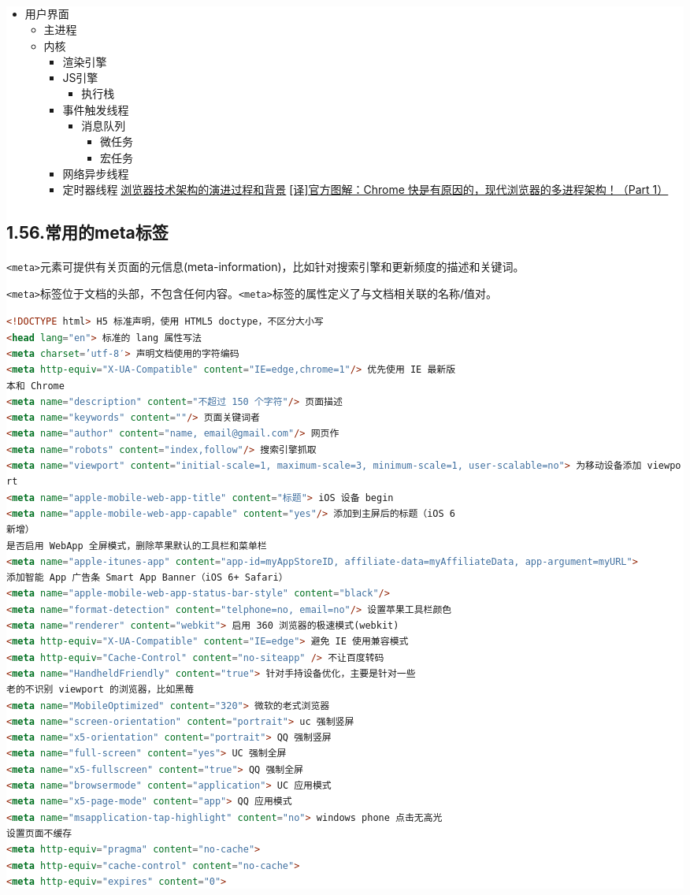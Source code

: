* 用户界面
  * 主进程
  * 内核
    * 渲染引擎
    * JS引擎
      * 执行栈
    * 事件触发线程
      * 消息队列
        * 微任务
        * 宏任务
    * 网络异步线程
    * 定时器线程
[浏览器技术架构的演进过程和背景](https://juejin.cn/post/7035791029814951950#heading-2)
[[译]官方图解：Chrome 快是有原因的，现代浏览器的多进程架构！（Part 1）](https://juejin.cn/post/6844903701526642702#heading-7)

## 1.56.常用的meta标签

`<meta>`元素可提供有关页面的元信息(meta-information)，比如针对搜索引擎和更新频度的描述和关键词。

`<meta>`标签位于文档的头部，不包含任何内容。`<meta>`标签的属性定义了与文档相关联的名称/值对。

```html
<!DOCTYPE html> H5 标准声明，使用 HTML5 doctype，不区分大小写
<head lang="en"> 标准的 lang 属性写法
<meta charset=’utf-8′> 声明文档使用的字符编码
<meta http-equiv="X-UA-Compatible" content="IE=edge,chrome=1"/> 优先使用 IE 最新版
本和 Chrome
<meta name="description" content="不超过 150 个字符"/> 页面描述
<meta name="keywords" content=""/> 页面关键词者
<meta name="author" content="name, email@gmail.com"/> 网页作
<meta name="robots" content="index,follow"/> 搜索引擎抓取
<meta name="viewport" content="initial-scale=1, maximum-scale=3, minimum-scale=1, user-scalable=no"> 为移动设备添加 viewport
<meta name="apple-mobile-web-app-title" content="标题"> iOS 设备 begin
<meta name="apple-mobile-web-app-capable" content="yes"/> 添加到主屏后的标题（iOS 6
新增）
是否启用 WebApp 全屏模式，删除苹果默认的工具栏和菜单栏
<meta name="apple-itunes-app" content="app-id=myAppStoreID, affiliate-data=myAffiliateData, app-argument=myURL">
添加智能 App 广告条 Smart App Banner（iOS 6+ Safari）
<meta name="apple-mobile-web-app-status-bar-style" content="black"/>
<meta name="format-detection" content="telphone=no, email=no"/> 设置苹果工具栏颜色
<meta name="renderer" content="webkit"> 启用 360 浏览器的极速模式(webkit)
<meta http-equiv="X-UA-Compatible" content="IE=edge"> 避免 IE 使用兼容模式
<meta http-equiv="Cache-Control" content="no-siteapp" /> 不让百度转码
<meta name="HandheldFriendly" content="true"> 针对手持设备优化，主要是针对一些
老的不识别 viewport 的浏览器，比如黑莓
<meta name="MobileOptimized" content="320"> 微软的老式浏览器
<meta name="screen-orientation" content="portrait"> uc 强制竖屏
<meta name="x5-orientation" content="portrait"> QQ 强制竖屏
<meta name="full-screen" content="yes"> UC 强制全屏
<meta name="x5-fullscreen" content="true"> QQ 强制全屏
<meta name="browsermode" content="application"> UC 应用模式
<meta name="x5-page-mode" content="app"> QQ 应用模式
<meta name="msapplication-tap-highlight" content="no"> windows phone 点击无高光
设置页面不缓存
<meta http-equiv="pragma" content="no-cache">
<meta http-equiv="cache-control" content="no-cache">
<meta http-equiv="expires" content="0">
```
